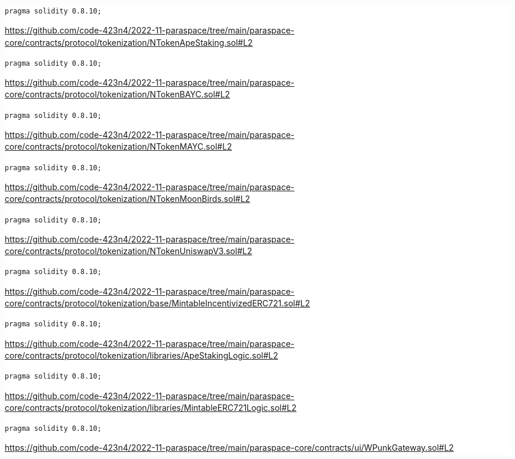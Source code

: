 ```solidity
pragma solidity 0.8.10;
```

https://github.com/code-423n4/2022-11-paraspace/tree/main/paraspace-core/contracts/protocol/tokenization/NTokenApeStaking.sol#L2

```solidity
pragma solidity 0.8.10;
```

https://github.com/code-423n4/2022-11-paraspace/tree/main/paraspace-core/contracts/protocol/tokenization/NTokenBAYC.sol#L2

```solidity
pragma solidity 0.8.10;
```

https://github.com/code-423n4/2022-11-paraspace/tree/main/paraspace-core/contracts/protocol/tokenization/NTokenMAYC.sol#L2

```solidity
pragma solidity 0.8.10;
```

https://github.com/code-423n4/2022-11-paraspace/tree/main/paraspace-core/contracts/protocol/tokenization/NTokenMoonBirds.sol#L2

```solidity
pragma solidity 0.8.10;
```

https://github.com/code-423n4/2022-11-paraspace/tree/main/paraspace-core/contracts/protocol/tokenization/NTokenUniswapV3.sol#L2

```solidity
pragma solidity 0.8.10;
```

https://github.com/code-423n4/2022-11-paraspace/tree/main/paraspace-core/contracts/protocol/tokenization/base/MintableIncentivizedERC721.sol#L2

```solidity
pragma solidity 0.8.10;
```

https://github.com/code-423n4/2022-11-paraspace/tree/main/paraspace-core/contracts/protocol/tokenization/libraries/ApeStakingLogic.sol#L2

```solidity
pragma solidity 0.8.10;
```

https://github.com/code-423n4/2022-11-paraspace/tree/main/paraspace-core/contracts/protocol/tokenization/libraries/MintableERC721Logic.sol#L2

```solidity
pragma solidity 0.8.10;
```

https://github.com/code-423n4/2022-11-paraspace/tree/main/paraspace-core/contracts/ui/WPunkGateway.sol#L2

